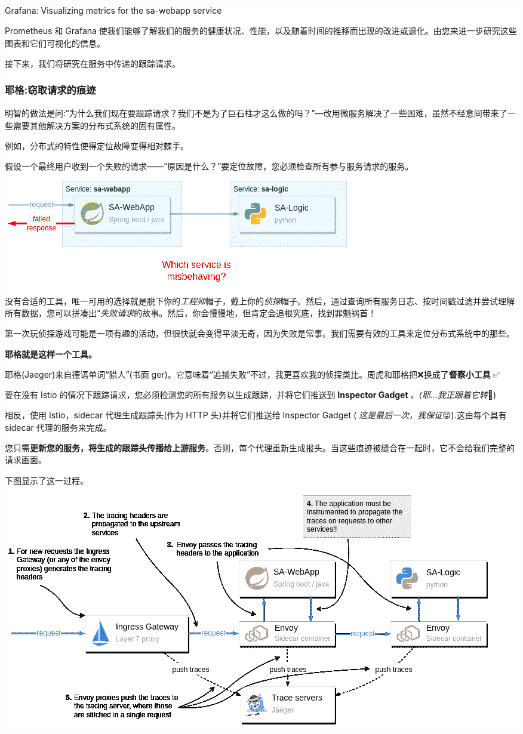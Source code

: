 Grafana: Visualizing metrics for the sa-webapp service

Prometheus 和 Grafana 使我们能够了解我们的服务的健康状况、性能，以及随着时间的推移而出现的改进或退化。由您来进一步研究这些图表和它们可视化的信息。

接下来，我们将研究在服务中传递的跟踪请求。

### 耶格:窃取请求的痕迹

明智的做法是问:“为什么我们现在要跟踪请求？我们不是为了巨石柱才这么做的吗？”—改用微服务解决了一些困难，虽然不经意间带来了一些需要其他解决方案的分布式系统的固有属性。

例如，分布式的特性使得定位故障变得相对棘手。

假设一个最终用户收到一个失败的请求——“原因是什么？”要定位故障，您必须检查所有参与服务请求的服务。

![localizing-failures-is-hard](img/e94ecac55ea310feccc20c5d8ab092dd.png)

没有合适的工具，唯一可用的选择就是脱下你的*工程师*帽子，戴上你的*侦探*帽子。然后，通过查询所有服务日志、按时间戳过滤并尝试理解所有数据，您可以拼凑出“*失败请求*的故事。然后，你会慢慢地，但肯定会追根究底，找到罪魁祸首！

第一次玩侦探游戏可能是一项有趣的活动，但很快就会变得平淡无奇，因为失败是常事。我们需要有效的工具来定位分布式系统中的那些。

**耶格就是这样一个工具。**

耶格(Jaeger)来自德语单词“猎人”(书面 ger)。它意味着“追捕失败”不过，我更喜欢我的侦探类比。周虎和耶格把❌换成了**督察小工具** ✅

要在没有 Istio 的情况下跟踪请求，您必须检测您的所有服务以生成跟踪，并将它们推送到 **Inspector Gadget** 。*(耶…我正跟着它转*🤣)

相反，使用 Istio，sidecar 代理生成跟踪头(作为 HTTP 头)并将它们推送给 Inspector Gadget ( *这是最后一次，我保证*😜).这由每个具有 sidecar 代理的服务来完成。

您只需**更新您的服务，将生成的跟踪头传播给上游服务**。否则，每个代理重新生成报头。当这些痕迹被缝合在一起时，它不会给我们完整的请求画面。

下图显示了这一过程。

![how-traces-are-generated](img/965c9234c86c44fbe692e4271b14d355.png)

